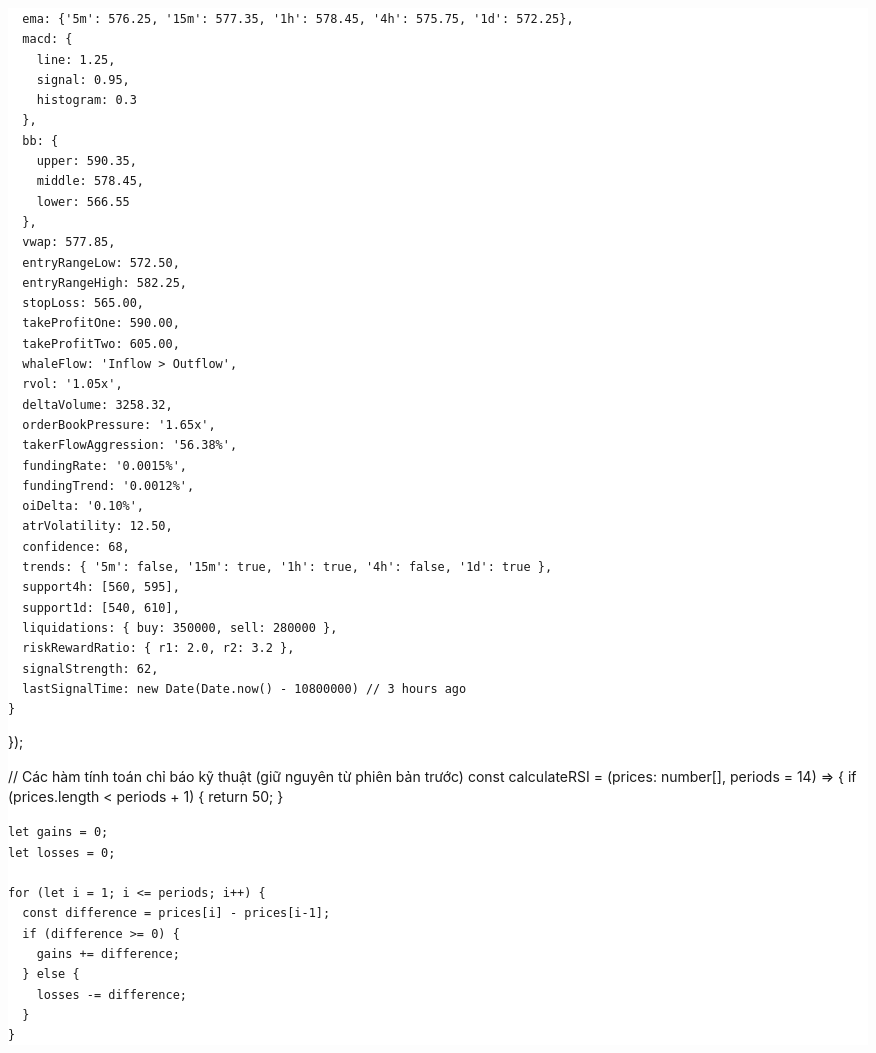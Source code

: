       ema: {'5m': 576.25, '15m': 577.35, '1h': 578.45, '4h': 575.75, '1d': 572.25},
      macd: {
        line: 1.25,
        signal: 0.95,
        histogram: 0.3
      },
      bb: {
        upper: 590.35,
        middle: 578.45,
        lower: 566.55
      },
      vwap: 577.85,
      entryRangeLow: 572.50,
      entryRangeHigh: 582.25,
      stopLoss: 565.00,
      takeProfitOne: 590.00,
      takeProfitTwo: 605.00,
      whaleFlow: 'Inflow > Outflow',
      rvol: '1.05x',
      deltaVolume: 3258.32,
      orderBookPressure: '1.65x',
      takerFlowAggression: '56.38%',
      fundingRate: '0.0015%',
      fundingTrend: '0.0012%',
      oiDelta: '0.10%',
      atrVolatility: 12.50,
      confidence: 68,
      trends: { '5m': false, '15m': true, '1h': true, '4h': false, '1d': true },
      support4h: [560, 595],
      support1d: [540, 610],
      liquidations: { buy: 350000, sell: 280000 },
      riskRewardRatio: { r1: 2.0, r2: 3.2 },
      signalStrength: 62,
      lastSignalTime: new Date(Date.now() - 10800000) // 3 hours ago
    }
  });

  // Các hàm tính toán chỉ báo kỹ thuật (giữ nguyên từ phiên bản trước)
  const calculateRSI = (prices: number[], periods = 14) => {
    if (prices.length < periods + 1) {
      return 50;
    }
    
    let gains = 0;
    let losses = 0;
    
    for (let i = 1; i <= periods; i++) {
      const difference = prices[i] - prices[i-1];
      if (difference >= 0) {
        gains += difference;
      } else {
        losses -= difference;
      }
    }
    